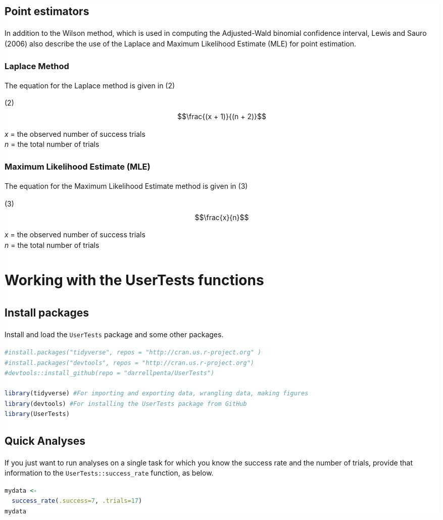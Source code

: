 ## Point estimators
In addition to the Wilson method, which is used in computing the Adjusted-Wald binomial confidence interval, Lewis and Sauro (2006) also describe the use of the Laplace and Maximum Likelihood Estimate (MLE) for point estimation.

### Laplace Method
The equation for the Laplace method is given in (2)

(2)
$$\frac{(x + 1)}{(n + 2)}$$

$x$ = the observed number of success trials  
$n$ = the total number of trials   

### Maximum Likelihood Estimate (MLE)
The equation for the Maximum Likelihood Estimate method is given in (3)

(3)
$$\frac{x}{n}$$

$x$ = the observed number of success trials  
$n$ = the total number of trials  


# Working with the UserTests functions

## Install packages
Install and load the ``UserTests`` package and some other packages.


```r
#install.packages("tidyverse", repos = "http://cran.us.r-project.org" ) 
#install.packages("devtools", repos = "http://cran.us.r-project.org")
#devtools::install_github(repo = "darrellpenta/UserTests")

library(tidyverse) #For importing and exporting data, wrangling data, making figures
library(devtools) #For installing the UserTests package from GitHub
library(UserTests)
```

## Quick Analyses

If you just want to run analyses on a single task for which you know the success rate and the number of trials, provide that information to the ``UserTests::success_rate`` function, as below. 



```r
mydata <-
  success_rate(.success=7, .trials=17)
mydata
```
